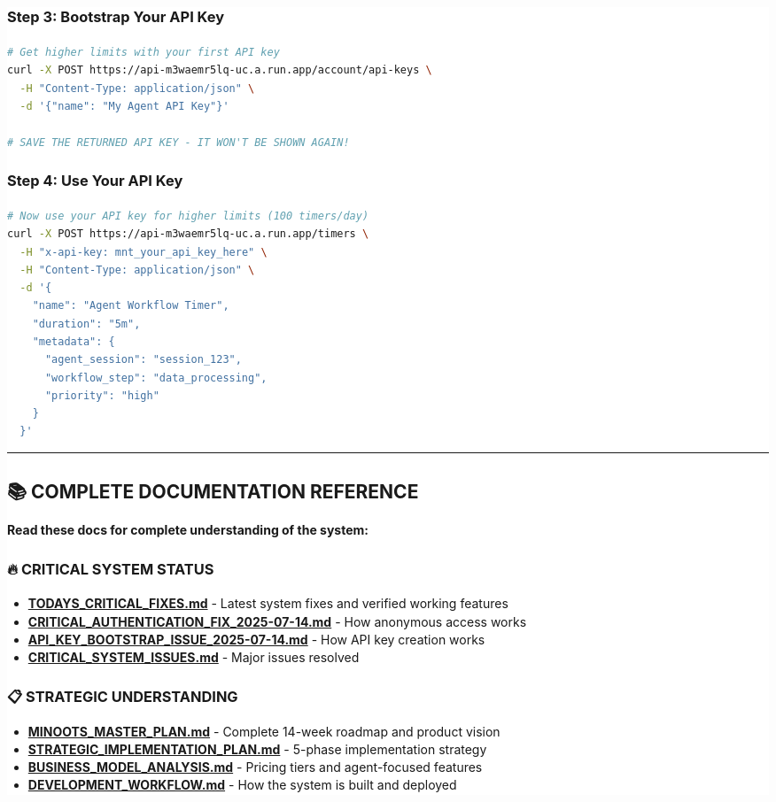 ### **Step 3: Bootstrap Your API Key**
```bash
# Get higher limits with your first API key
curl -X POST https://api-m3waemr5lq-uc.a.run.app/account/api-keys \
  -H "Content-Type: application/json" \
  -d '{"name": "My Agent API Key"}'

# SAVE THE RETURNED API KEY - IT WON'T BE SHOWN AGAIN!
```

### **Step 4: Use Your API Key**
```bash
# Now use your API key for higher limits (100 timers/day)
curl -X POST https://api-m3waemr5lq-uc.a.run.app/timers \
  -H "x-api-key: mnt_your_api_key_here" \
  -H "Content-Type: application/json" \
  -d '{
    "name": "Agent Workflow Timer",
    "duration": "5m",
    "metadata": {
      "agent_session": "session_123",
      "workflow_step": "data_processing",
      "priority": "high"
    }
  }'
```

---

## 📚 COMPLETE DOCUMENTATION REFERENCE

**Read these docs for complete understanding of the system:**

### **🔥 CRITICAL SYSTEM STATUS** 
- **[TODAYS_CRITICAL_FIXES.md](./TODAYS_CRITICAL_FIXES.md)** - Latest system fixes and verified working features
- **[CRITICAL_AUTHENTICATION_FIX_2025-07-14.md](./CRITICAL_AUTHENTICATION_FIX_2025-07-14.md)** - How anonymous access works
- **[API_KEY_BOOTSTRAP_ISSUE_2025-07-14.md](./API_KEY_BOOTSTRAP_ISSUE_2025-07-14.md)** - How API key creation works
- **[CRITICAL_SYSTEM_ISSUES.md](./CRITICAL_SYSTEM_ISSUES.md)** - Major issues resolved

### **📋 STRATEGIC UNDERSTANDING**
- **[MINOOTS_MASTER_PLAN.md](./MINOOTS_MASTER_PLAN.md)** - Complete 14-week roadmap and product vision
- **[STRATEGIC_IMPLEMENTATION_PLAN.md](./STRATEGIC_IMPLEMENTATION_PLAN.md)** - 5-phase implementation strategy
- **[BUSINESS_MODEL_ANALYSIS.md](./BUSINESS_MODEL_ANALYSIS.md)** - Pricing tiers and agent-focused features
- **[DEVELOPMENT_WORKFLOW.md](./DEVELOPMENT_WORKFLOW.md)** - How the system is built and deployed
